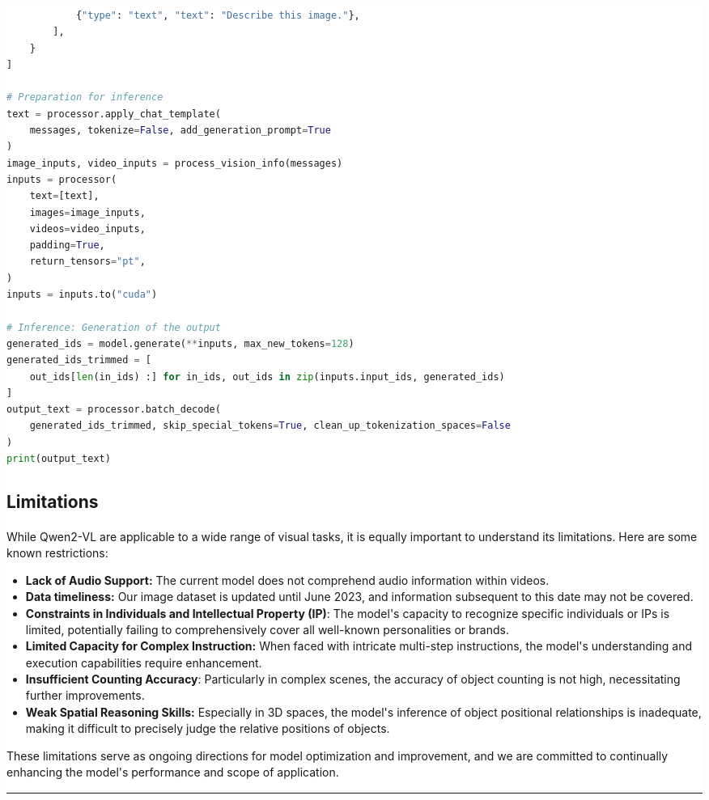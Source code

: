 ```python
            {"type": "text", "text": "Describe this image."},
        ],
    }
]

# Preparation for inference
text = processor.apply_chat_template(
    messages, tokenize=False, add_generation_prompt=True
)
image_inputs, video_inputs = process_vision_info(messages)
inputs = processor(
    text=[text],
    images=image_inputs,
    videos=video_inputs,
    padding=True,
    return_tensors="pt",
)
inputs = inputs.to("cuda")

# Inference: Generation of the output
generated_ids = model.generate(**inputs, max_new_tokens=128)
generated_ids_trimmed = [
    out_ids[len(in_ids) :] for in_ids, out_ids in zip(inputs.input_ids, generated_ids)
]
output_text = processor.batch_decode(
    generated_ids_trimmed, skip_special_tokens=True, clean_up_tokenization_spaces=False
)
print(output_text)
```

## **Limitations**

While Qwen2-VL are applicable to a wide range of visual tasks, it is equally important to understand its limitations. Here are some known restrictions:

- **Lack of Audio Support:** The current model does not comprehend audio information within videos.
- **Data timeliness:** Our image dataset is updated until June 2023, and information subsequent to this date may not be covered.
- **Constraints in Individuals and Intellectual Property (IP)**: The model's capacity to recognize specific individuals or IPs is limited, potentially failing to comprehensively cover all well-known personalities or brands.
- **Limited Capacity for Complex Instruction:** When faced with intricate multi-step instructions, the model's understanding and execution capabilities require enhancement.
- **Insufficient Counting Accuracy**: Particularly in complex scenes, the accuracy of object counting is not high, necessitating further improvements.
- **Weak Spatial Reasoning Skills:** Especially in 3D spaces, the model's inference of object positional relationships is inadequate, making it difficult to precisely judge the relative positions of objects.

These limitations serve as ongoing directions for model optimization and improvement, and we are committed to continually enhancing the model's performance and scope of application.

---